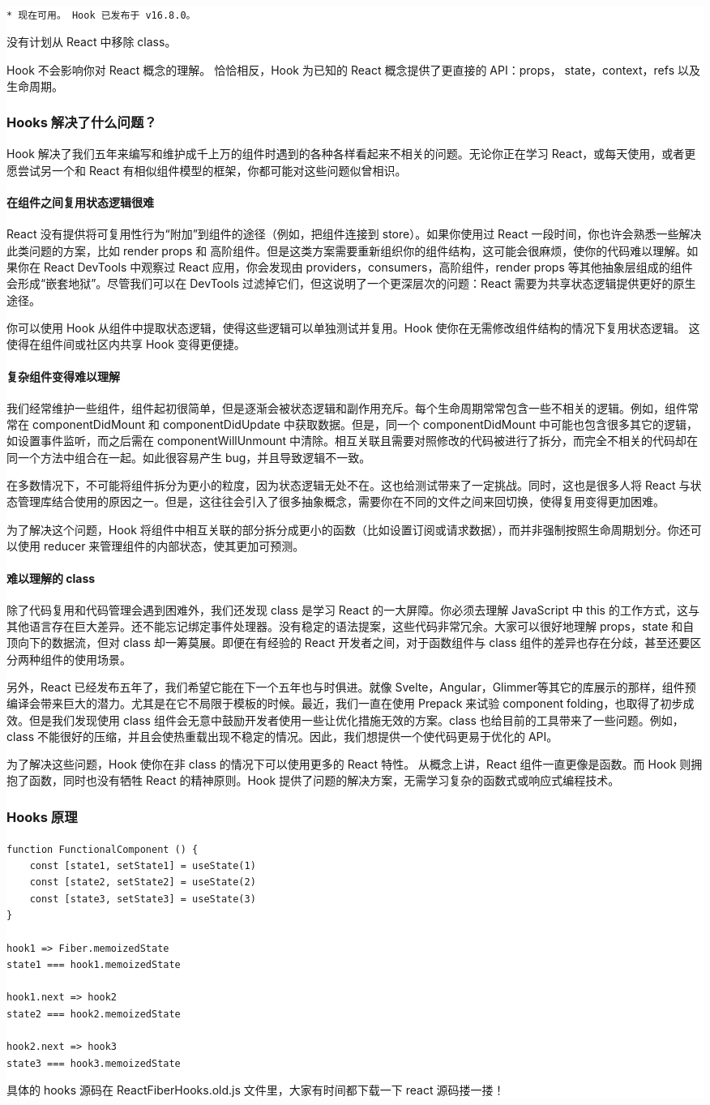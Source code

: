     * 现在可用。 Hook 已发布于 v16.8.0。

没有计划从 React 中移除 class。

Hook 不会影响你对 React 概念的理解。 恰恰相反，Hook 为已知的 React 概念提供了更直接的 API：props， state，context，refs 以及生命周期。

### Hooks 解决了什么问题？

Hook 解决了我们五年来编写和维护成千上万的组件时遇到的各种各样看起来不相关的问题。无论你正在学习 React，或每天使用，或者更愿尝试另一个和 React 有相似组件模型的框架，你都可能对这些问题似曾相识。

#### 在组件之间复用状态逻辑很难

React 没有提供将可复用性行为“附加”到组件的途径（例如，把组件连接到 store）。如果你使用过 React 一段时间，你也许会熟悉一些解决此类问题的方案，比如 render props 和 高阶组件。但是这类方案需要重新组织你的组件结构，这可能会很麻烦，使你的代码难以理解。如果你在 React DevTools 中观察过 React 应用，你会发现由 providers，consumers，高阶组件，render props 等其他抽象层组成的组件会形成“嵌套地狱”。尽管我们可以在 DevTools 过滤掉它们，但这说明了一个更深层次的问题：React 需要为共享状态逻辑提供更好的原生途径。

你可以使用 Hook 从组件中提取状态逻辑，使得这些逻辑可以单独测试并复用。Hook 使你在无需修改组件结构的情况下复用状态逻辑。 这使得在组件间或社区内共享 Hook 变得更便捷。

#### 复杂组件变得难以理解

我们经常维护一些组件，组件起初很简单，但是逐渐会被状态逻辑和副作用充斥。每个生命周期常常包含一些不相关的逻辑。例如，组件常常在 componentDidMount 和 componentDidUpdate 中获取数据。但是，同一个 componentDidMount 中可能也包含很多其它的逻辑，如设置事件监听，而之后需在 componentWillUnmount 中清除。相互关联且需要对照修改的代码被进行了拆分，而完全不相关的代码却在同一个方法中组合在一起。如此很容易产生 bug，并且导致逻辑不一致。

在多数情况下，不可能将组件拆分为更小的粒度，因为状态逻辑无处不在。这也给测试带来了一定挑战。同时，这也是很多人将 React 与状态管理库结合使用的原因之一。但是，这往往会引入了很多抽象概念，需要你在不同的文件之间来回切换，使得复用变得更加困难。

为了解决这个问题，Hook 将组件中相互关联的部分拆分成更小的函数（比如设置订阅或请求数据），而并非强制按照生命周期划分。你还可以使用 reducer 来管理组件的内部状态，使其更加可预测。

#### 难以理解的 class

除了代码复用和代码管理会遇到困难外，我们还发现 class 是学习 React 的一大屏障。你必须去理解 JavaScript 中 this 的工作方式，这与其他语言存在巨大差异。还不能忘记绑定事件处理器。没有稳定的语法提案，这些代码非常冗余。大家可以很好地理解 props，state 和自顶向下的数据流，但对 class 却一筹莫展。即便在有经验的 React 开发者之间，对于函数组件与 class 组件的差异也存在分歧，甚至还要区分两种组件的使用场景。

另外，React 已经发布五年了，我们希望它能在下一个五年也与时俱进。就像 Svelte，Angular，Glimmer等其它的库展示的那样，组件预编译会带来巨大的潜力。尤其是在它不局限于模板的时候。最近，我们一直在使用 Prepack 来试验 component folding，也取得了初步成效。但是我们发现使用 class 组件会无意中鼓励开发者使用一些让优化措施无效的方案。class 也给目前的工具带来了一些问题。例如，class 不能很好的压缩，并且会使热重载出现不稳定的情况。因此，我们想提供一个使代码更易于优化的 API。

为了解决这些问题，Hook 使你在非 class 的情况下可以使用更多的 React 特性。 从概念上讲，React 组件一直更像是函数。而 Hook 则拥抱了函数，同时也没有牺牲 React 的精神原则。Hook 提供了问题的解决方案，无需学习复杂的函数式或响应式编程技术。

### Hooks 原理

```
function FunctionalComponent () {
    const [state1, setState1] = useState(1)
    const [state2, setState2] = useState(2)
    const [state3, setState3] = useState(3)
}

hook1 => Fiber.memoizedState
state1 === hook1.memoizedState

hook1.next => hook2
state2 === hook2.memoizedState

hook2.next => hook3
state3 === hook3.memoizedState
```

具体的 hooks 源码在 ReactFiberHooks.old.js 文件里，大家有时间都下载一下 react 源码搂一搂！